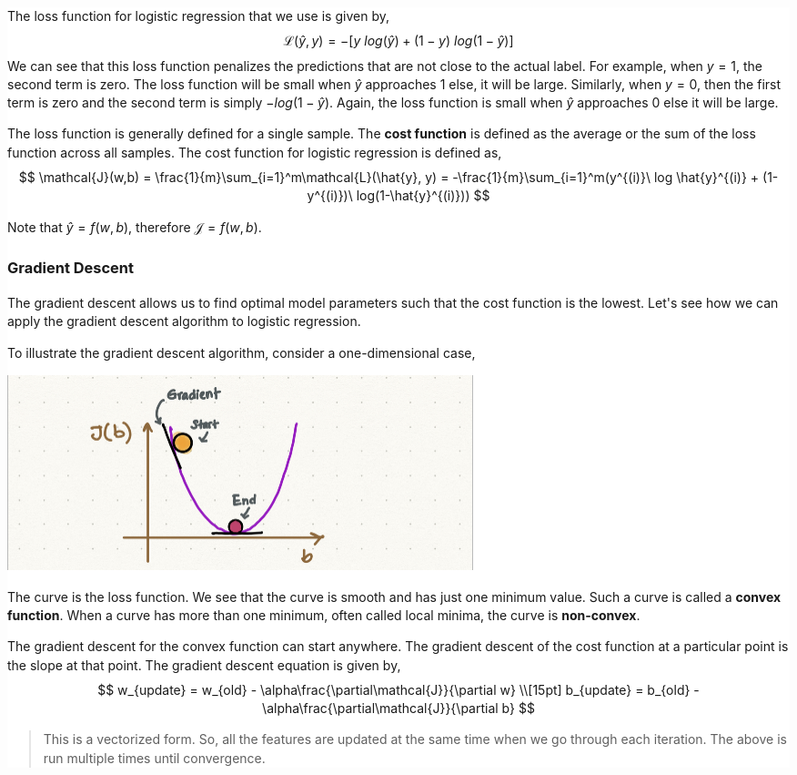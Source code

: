The loss function for logistic regression that we use is given by, 
$$
\mathcal{L}(\hat{y}, y) = -[y\ log (\hat{y}) + (1-y)\ log(1-\hat{y})]
$$
We can see that this loss function penalizes the predictions that are not close to the actual label. For example, when $y=1$, the second term is zero. The loss function will be small when $\hat{y}$ approaches $1$ else, it will be large. Similarly, when $y=0$, then the first term is zero and the second term is simply $-log(1-\hat{y})$. Again, the loss function is small when $\hat{y}$ approaches 0 else it will be large. 

The loss function is generally defined for a single sample. The **cost function** is defined as the average or the sum of the loss function across all samples. The cost function for logistic regression is defined as, 
$$
\mathcal{J}(w,b) = \frac{1}{m}\sum_{i=1}^m\mathcal{L}(\hat{y}, y) = -\frac{1}{m}\sum_{i=1}^m(y^{(i)}\ log \hat{y}^{(i)} + (1-y^{(i)})\ log(1-\hat{y}^{(i)}))
$$

Note that $\hat{y} = f(w, b)$, therefore $\mathcal{J} = f(w, b)$. 

### Gradient Descent

The gradient descent allows us to find optimal model parameters such that the cost function is the lowest. Let's see how we can apply the gradient descent algorithm to logistic regression. 

 To illustrate the gradient descent algorithm, consider a one-dimensional case, 



<img src="Neural_Network_and_Deep_Learning.assets/IMG_BB84A6106EC3-1.jpeg" alt="IMG_BB84A6106EC3-1" style="zoom:50%;" />

The curve is the loss function. We see that the curve is smooth and has just one minimum value. Such a curve is called a **convex function**. When a curve has more than one minimum, often called local minima, the curve is **non-convex**. 

The gradient descent for the convex function can start anywhere. The gradient descent of the cost function at a particular point is the slope at that point.  The gradient descent equation is given by, 
$$
w_{update} = w_{old} - \alpha\frac{\partial\mathcal{J}}{\partial w} \\[15pt]
b_{update} = b_{old} - \alpha\frac{\partial\mathcal{J}}{\partial b}
$$
>   This is a vectorized form. So, all the features are updated at the same time when we go through each iteration. The above is run multiple times until convergence. 
